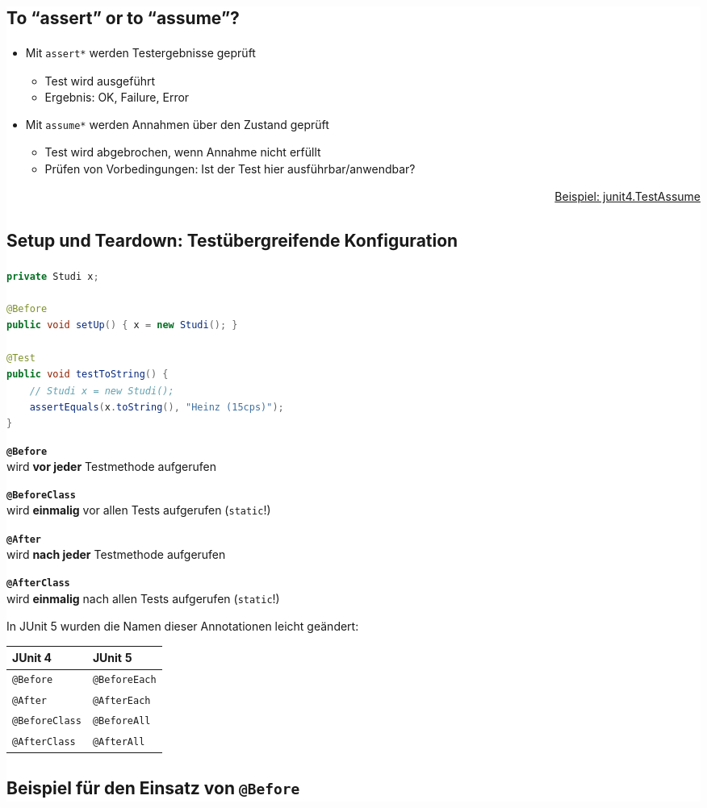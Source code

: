 ## To “assert” or to “assume”?

- Mit `assert*` werden Testergebnisse geprüft
  - Test wird ausgeführt
  - Ergebnis: OK, Failure, Error



- Mit `assume*` werden Annahmen über den Zustand geprüft
  - Test wird abgebrochen, wenn Annahme nicht erfüllt
  - Prüfen von Vorbedingungen: Ist der Test hier ausführbar/anwendbar?

<p align="right"><a href="https://github.com/Programmiermethoden-CampusMinden/PM-Lecture/blob/master/markdown/testing/src/junit4/TestAssume.java">Beispiel: junit4.TestAssume</a></p>

## Setup und Teardown: Testübergreifende Konfiguration

``` java
private Studi x;

@Before
public void setUp() { x = new Studi(); }

@Test
public void testToString() {
    // Studi x = new Studi();
    assertEquals(x.toString(), "Heinz (15cps)");
}
```

**`@Before`**  
wird **vor jeder** Testmethode aufgerufen

**`@BeforeClass`**  
wird **einmalig** vor allen Tests aufgerufen (`static`!)

**`@After`**  
wird **nach jeder** Testmethode aufgerufen

**`@AfterClass`**  
wird **einmalig** nach allen Tests aufgerufen (`static`!)

In JUnit 5 wurden die Namen dieser Annotationen leicht geändert:

| JUnit 4        | JUnit 5       |
|:---------------|:--------------|
| `@Before`      | `@BeforeEach` |
| `@After`       | `@AfterEach`  |
| `@BeforeClass` | `@BeforeAll`  |
| `@AfterClass`  | `@AfterAll`   |

## Beispiel für den Einsatz von `@Before`
